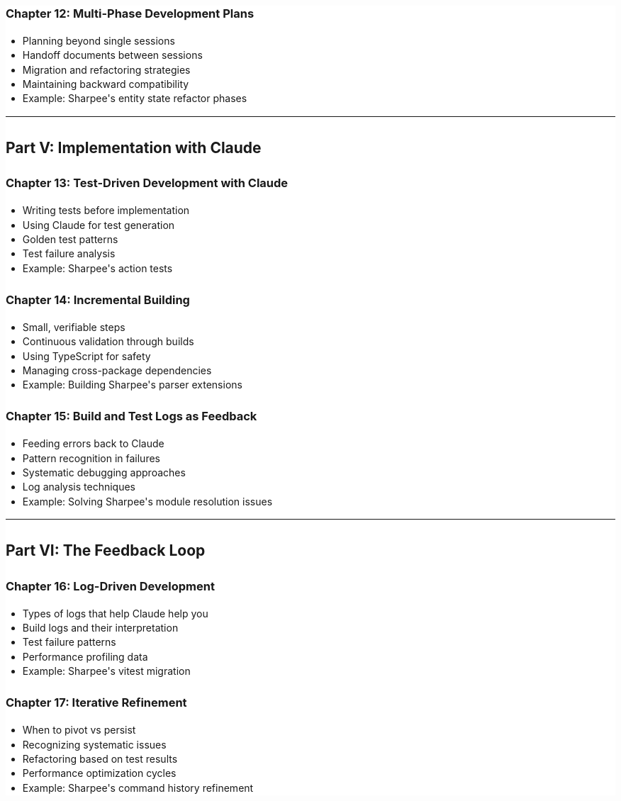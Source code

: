 ### Chapter 12: Multi-Phase Development Plans
- Planning beyond single sessions
- Handoff documents between sessions
- Migration and refactoring strategies
- Maintaining backward compatibility
- Example: Sharpee's entity state refactor phases

---

## Part V: Implementation with Claude

### Chapter 13: Test-Driven Development with Claude
- Writing tests before implementation
- Using Claude for test generation
- Golden test patterns
- Test failure analysis
- Example: Sharpee's action tests

### Chapter 14: Incremental Building
- Small, verifiable steps
- Continuous validation through builds
- Using TypeScript for safety
- Managing cross-package dependencies
- Example: Building Sharpee's parser extensions

### Chapter 15: Build and Test Logs as Feedback
- Feeding errors back to Claude
- Pattern recognition in failures
- Systematic debugging approaches
- Log analysis techniques
- Example: Solving Sharpee's module resolution issues

---

## Part VI: The Feedback Loop

### Chapter 16: Log-Driven Development
- Types of logs that help Claude help you
- Build logs and their interpretation
- Test failure patterns
- Performance profiling data
- Example: Sharpee's vitest migration

### Chapter 17: Iterative Refinement
- When to pivot vs persist
- Recognizing systematic issues
- Refactoring based on test results
- Performance optimization cycles
- Example: Sharpee's command history refinement
